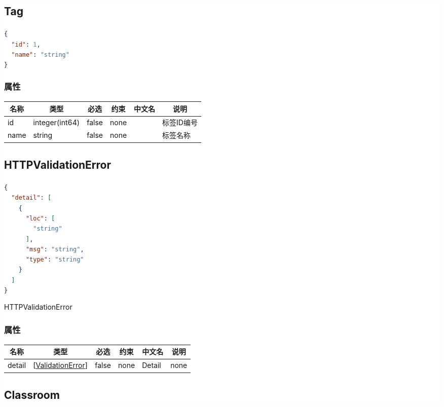 <h2 id="tocS_Tag">Tag</h2>

<a id="schematag"></a>
<a id="schema_Tag"></a>
<a id="tocStag"></a>
<a id="tocstag"></a>

```json
{
  "id": 1,
  "name": "string"
}

```

### 属性

|名称|类型|必选|约束|中文名|说明|
|---|---|---|---|---|---|
|id|integer(int64)|false|none||标签ID编号|
|name|string|false|none||标签名称|

<h2 id="tocS_HTTPValidationError">HTTPValidationError</h2>

<a id="schemahttpvalidationerror"></a>
<a id="schema_HTTPValidationError"></a>
<a id="tocShttpvalidationerror"></a>
<a id="tocshttpvalidationerror"></a>

```json
{
  "detail": [
    {
      "loc": [
        "string"
      ],
      "msg": "string",
      "type": "string"
    }
  ]
}

```

HTTPValidationError

### 属性

|名称|类型|必选|约束|中文名|说明|
|---|---|---|---|---|---|
|detail|[[ValidationError](#schemavalidationerror)]|false|none|Detail|none|

<h2 id="tocS_Classroom">Classroom</h2>
